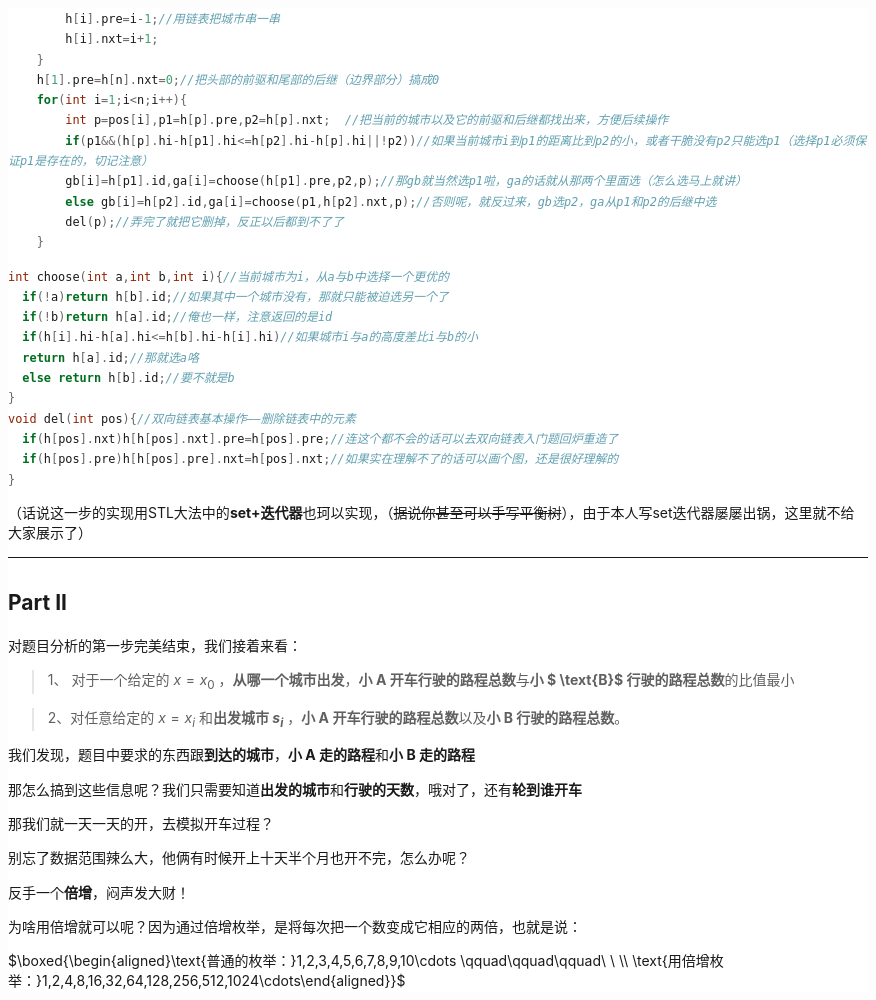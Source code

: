 ```cpp
		h[i].pre=i-1;//用链表把城市串一串
		h[i].nxt=i+1;
	}
	h[1].pre=h[n].nxt=0;//把头部的前驱和尾部的后继（边界部分）搞成0
	for(int i=1;i<n;i++){
		int p=pos[i],p1=h[p].pre,p2=h[p].nxt;  //把当前的城市以及它的前驱和后继都找出来，方便后续操作                                
		if(p1&&(h[p].hi-h[p1].hi<=h[p2].hi-h[p].hi||!p2))//如果当前城市i到p1的距离比到p2的小，或者干脆没有p2只能选p1（选择p1必须保证p1是存在的，切记注意）      
		gb[i]=h[p1].id,ga[i]=choose(h[p1].pre,p2,p);//那gb就当然选p1啦，ga的话就从那两个里面选（怎么选马上就讲）
		else gb[i]=h[p2].id,ga[i]=choose(p1,h[p2].nxt,p);//否则呢，就反过来，gb选p2，ga从p1和p2的后继中选	
		del(p);//弄完了就把它删掉，反正以后都到不了了
	}
```

  ```cpp
int choose(int a,int b,int i){//当前城市为i，从a与b中选择一个更优的
	if(!a)return h[b].id;//如果其中一个城市没有，那就只能被迫选另一个了
	if(!b)return h[a].id;//俺也一样，注意返回的是id
	if(h[i].hi-h[a].hi<=h[b].hi-h[i].hi)//如果城市i与a的高度差比i与b的小
	return h[a].id;//那就选a咯
	else return h[b].id;//要不就是b
}
void del(int pos){//双向链表基本操作——删除链表中的元素
	if(h[pos].nxt)h[h[pos].nxt].pre=h[pos].pre;//连这个都不会的话可以去双向链表入门题回炉重造了
	if(h[pos].pre)h[h[pos].pre].nxt=h[pos].nxt;//如果实在理解不了的话可以画个图，还是很好理解的
}
```
（话说这一步的实现用STL大法中的**set+迭代器**也珂以实现，（~~据说你甚至可以手写平衡树~~），由于本人写set迭代器屡屡出锅，这里就不给大家展示了）

------------
## Part II
对题目分析的第一步完美结束，我们接着来看：
>1、 对于一个给定的 $x=x_0$	
 ，**从哪一个城市出发**，**小 $\text{A}$ 开车行驶的路程总数**与**小 $ \text{B}$ 行驶的路程总数**的比值最小

>2、对任意给定的 $x=x_i$
  和**出发城市 $s_i$** 
 ，**小 $\text{A}$ 开车行驶的路程总数**以及**小 $\text {B}$ 行驶的路程总数**。
 
我们发现，题目中要求的东西跟**到达的城市**，**小 $\text{A}$ 走的路程**和**小 $\text{B}$ 走的路程**

那怎么搞到这些信息呢？我们只需要知道**出发的城市**和**行驶的天数**，哦对了，还有**轮到谁开车**

那我们就一天一天的开，去模拟开车过程？

别忘了数据范围辣么大，他俩有时候开上十天半个月也开不完，怎么办呢？

反手一个**倍增**，闷声发大财！

为啥用倍增就可以呢？因为通过倍增枚举，是将每次把一个数变成它相应的两倍，也就是说：

$\boxed{\begin{aligned}\text{普通的枚举：}1,2,3,4,5,6,7,8,9,10\cdots \qquad\qquad\qquad\ \ \\
\text{用倍增枚举：}1,2,4,8,16,32,64,128,256,512,1024\cdots\end{aligned}}$
